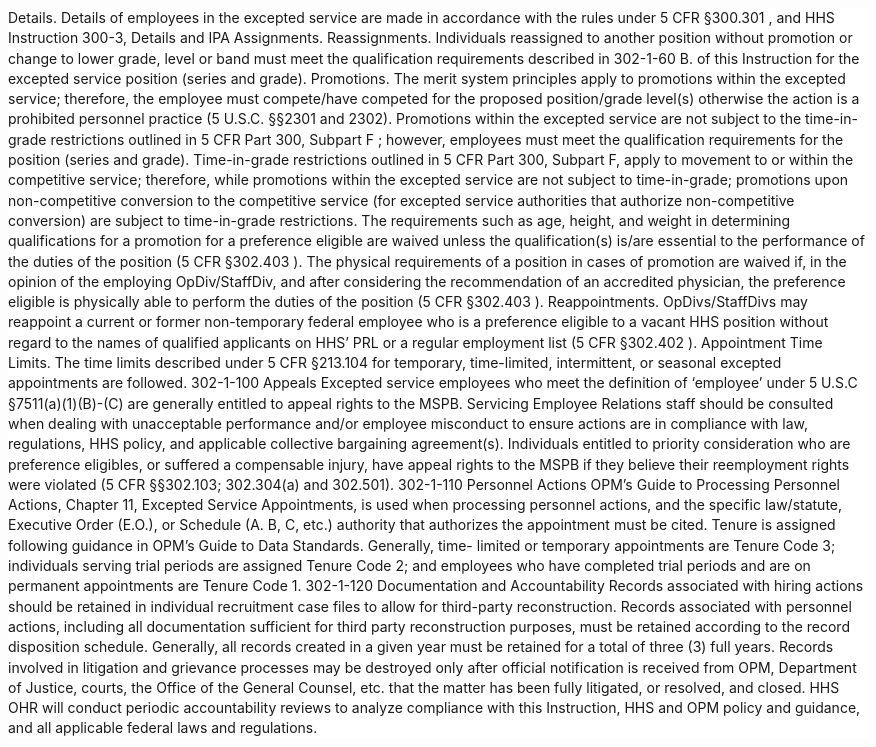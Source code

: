 Details. Details of employees in the excepted service are made in accordance with the rules under 5 CFR §300.301 , and HHS Instruction 300-3, Details and IPA Assignments.
Reassignments. Individuals reassigned to another position without promotion or change to lower grade, level or band must meet the qualification requirements described in 302-1-60 B. of this Instruction for the excepted service position (series and grade).
Promotions.
The merit system principles apply to promotions within the excepted service; therefore, the employee must compete/have competed for the proposed position/grade level(s) otherwise the action is a prohibited personnel practice (5 U.S.C. §§2301 and 2302).
Promotions within the excepted service are not subject to the time-in-grade restrictions outlined in 5 CFR Part 300, Subpart F ; however, employees must meet the qualification requirements for the position (series and grade). Time-in-grade restrictions outlined in 5 CFR Part 300, Subpart F, apply to movement to or within the competitive service; therefore, while promotions within the excepted service are not subject to time-in-grade; promotions upon non-competitive conversion to the competitive service (for excepted service authorities that authorize non-competitive conversion) are subject to time-in-grade restrictions.
The requirements such as age, height, and weight in determining qualifications for a promotion for a preference eligible are waived unless the qualification(s) is/are essential to the performance of the duties of the position (5 CFR §302.403 ).
The physical requirements of a position in cases of promotion are waived if, in the opinion of the employing OpDiv/StaffDiv, and after considering the recommendation of an accredited physician, the preference eligible is physically able to perform the duties of the position (5 CFR §302.403 ).
Reappointments. OpDivs/StaffDivs may reappoint a current or former non-temporary federal employee who is a preference eligible to a vacant HHS position without regard to the names of qualified applicants on HHS’ PRL or a regular employment list (5 CFR §302.402 ).
Appointment Time Limits. The time limits described under 5 CFR §213.104 for temporary, time-limited, intermittent, or seasonal excepted appointments are followed.
302-1-100 Appeals
Excepted service employees who meet the definition of ‘employee’ under 5 U.S.C §7511(a)(1)(B)-(C)  are generally entitled to appeal rights to the MSPB. Servicing Employee Relations staff should be consulted when dealing with unacceptable performance and/or employee misconduct to ensure actions are in compliance with law, regulations, HHS policy, and applicable collective bargaining agreement(s).
Individuals entitled to priority consideration who are preference eligibles, or suffered a compensable injury, have appeal rights to the MSPB if they believe their reemployment rights were violated (5 CFR §§302.103; 302.304(a) and 302.501).
302-1-110 Personnel Actions
OPM’s Guide to Processing Personnel Actions, Chapter 11, Excepted Service Appointments, is used when processing personnel actions, and the specific law/statute, Executive Order (E.O.), or Schedule (A. B, C, etc.) authority that authorizes the appointment must be cited.
Tenure is assigned following guidance in OPM’s Guide to Data Standards. Generally, time- limited or temporary appointments are Tenure Code 3; individuals serving trial periods are assigned Tenure Code 2; and employees who have completed trial periods and are on permanent appointments are Tenure Code 1.
302-1-120 Documentation and Accountability
Records associated with hiring actions should be retained in individual recruitment case files to allow for third-party reconstruction. Records associated with personnel actions, including all documentation sufficient for third party reconstruction purposes, must be retained according to the record disposition schedule. Generally, all records created in a given year must be retained for a total of three (3) full years. Records involved in litigation and grievance processes may be destroyed only after official notification is received from OPM, Department of Justice, courts, the Office of the General Counsel, etc. that the matter has been fully litigated, or resolved, and closed.
HHS OHR will conduct periodic accountability reviews to analyze compliance with this Instruction, HHS and OPM policy and guidance, and all applicable federal laws and regulations.